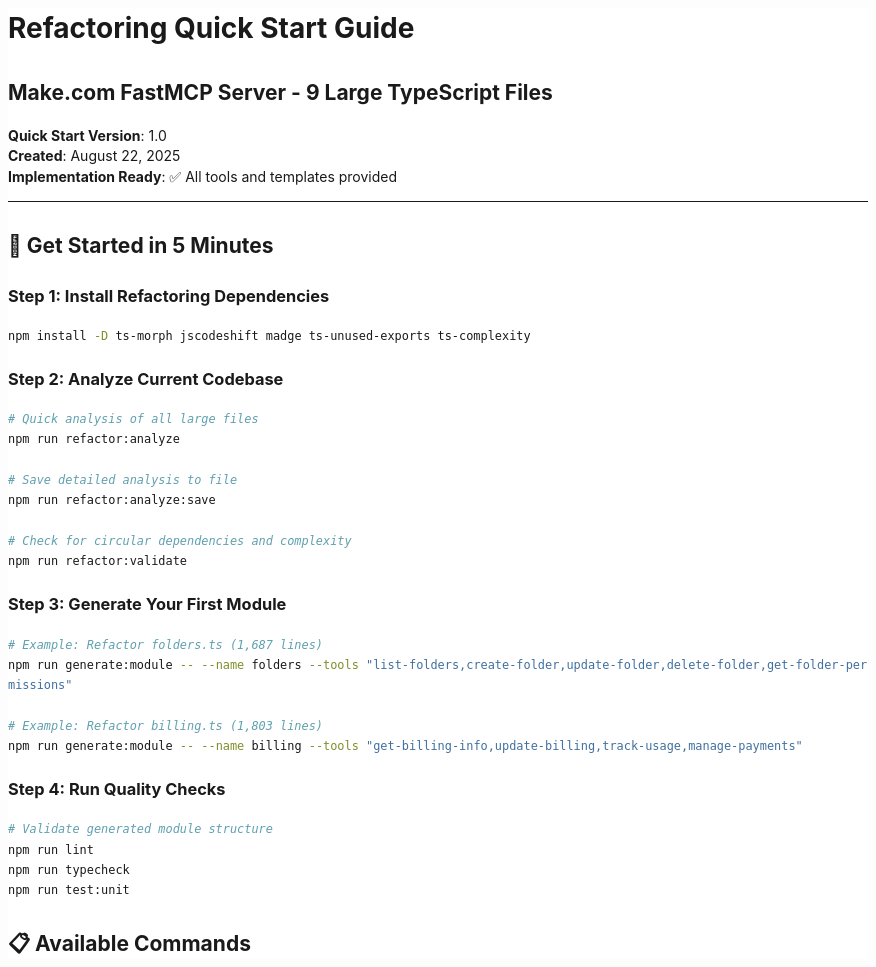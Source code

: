 # Refactoring Quick Start Guide
## Make.com FastMCP Server - 9 Large TypeScript Files

**Quick Start Version**: 1.0  
**Created**: August 22, 2025  
**Implementation Ready**: ✅ All tools and templates provided

---

## 🚀 Get Started in 5 Minutes

### Step 1: Install Refactoring Dependencies
```bash
npm install -D ts-morph jscodeshift madge ts-unused-exports ts-complexity
```

### Step 2: Analyze Current Codebase
```bash
# Quick analysis of all large files
npm run refactor:analyze

# Save detailed analysis to file
npm run refactor:analyze:save

# Check for circular dependencies and complexity
npm run refactor:validate
```

### Step 3: Generate Your First Module
```bash
# Example: Refactor folders.ts (1,687 lines)
npm run generate:module -- --name folders --tools "list-folders,create-folder,update-folder,delete-folder,get-folder-permissions"

# Example: Refactor billing.ts (1,803 lines)  
npm run generate:module -- --name billing --tools "get-billing-info,update-billing,track-usage,manage-payments"
```

### Step 4: Run Quality Checks
```bash
# Validate generated module structure
npm run lint
npm run typecheck
npm run test:unit
```

## 📋 Available Commands
